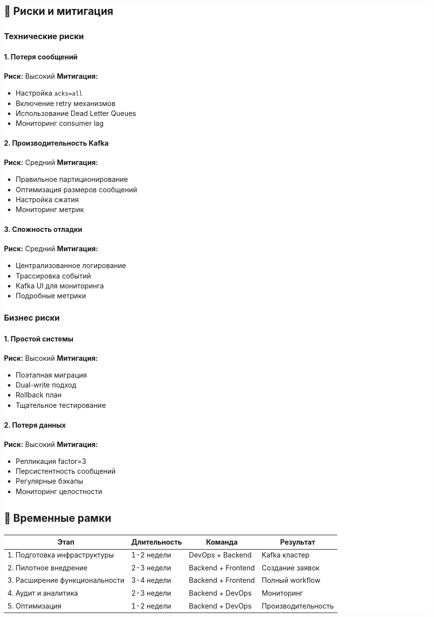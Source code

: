 ## 🚨 Риски и митигация

### Технические риски

#### 1. Потеря сообщений
**Риск:** Высокий
**Митигация:**
- Настройка `acks=all`
- Включение retry механизмов
- Использование Dead Letter Queues
- Мониторинг consumer lag

#### 2. Производительность Kafka
**Риск:** Средний
**Митигация:**
- Правильное партиционирование
- Оптимизация размеров сообщений
- Настройка сжатия
- Мониторинг метрик

#### 3. Сложность отладки
**Риск:** Средний
**Митигация:**
- Централизованное логирование
- Трассировка событий
- Kafka UI для мониторинга
- Подробные метрики

### Бизнес риски

#### 1. Простой системы
**Риск:** Высокий
**Митигация:**
- Поэтапная миграция
- Dual-write подход
- Rollback план
- Тщательное тестирование

#### 2. Потеря данных
**Риск:** Высокий
**Митигация:**
- Репликация factor=3
- Персистентность сообщений
- Регулярные бэкапы
- Мониторинг целостности

## 📅 Временные рамки

| Этап | Длительность | Команда | Результат |
|------|-------------|---------|-----------|
| 1. Подготовка инфраструктуры | 1-2 недели | DevOps + Backend | Kafka кластер |
| 2. Пилотное внедрение | 2-3 недели | Backend + Frontend | Создание заявок |
| 3. Расширение функциональности | 3-4 недели | Backend + Frontend | Полный workflow |
| 4. Аудит и аналитика | 2-3 недели | Backend + DevOps | Мониторинг |
| 5. Оптимизация | 1-2 недели | Backend + DevOps | Производительность |
